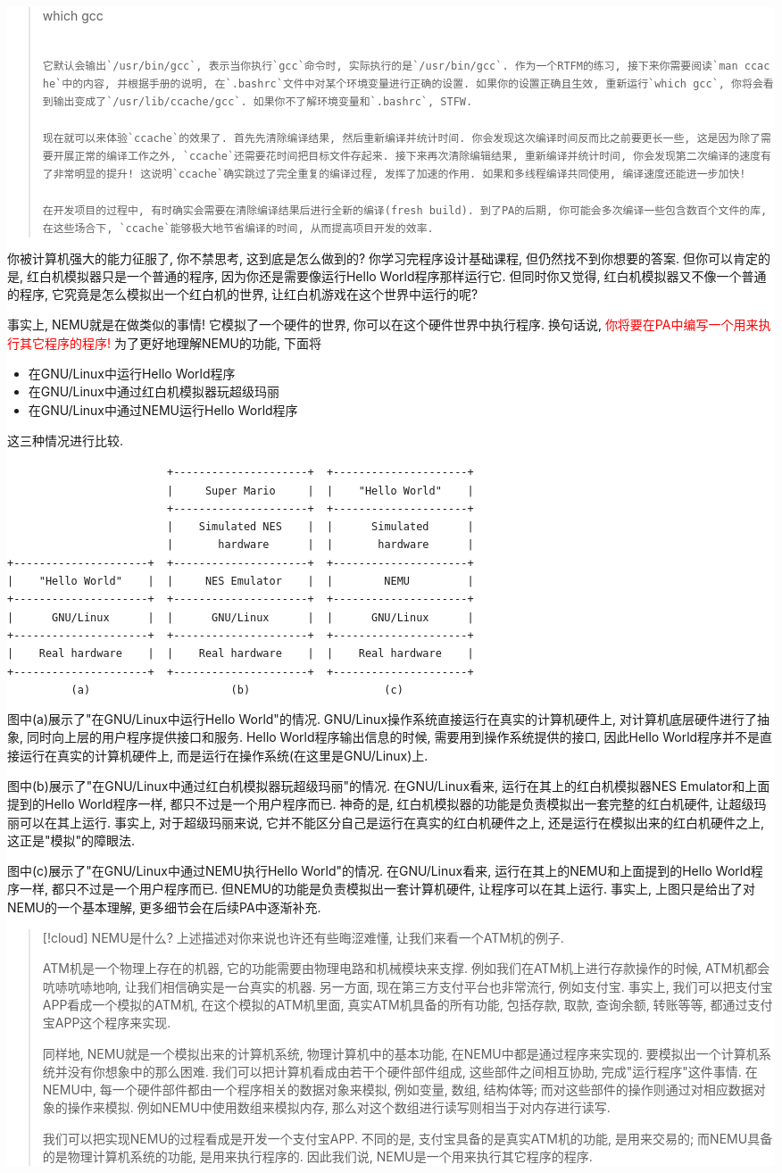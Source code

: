 >which gcc
>```
>
>它默认会输出`/usr/bin/gcc`, 表示当你执行`gcc`命令时, 实际执行的是`/usr/bin/gcc`. 作为一个RTFM的练习, 接下来你需要阅读`man ccache`中的内容, 并根据手册的说明, 在`.bashrc`文件中对某个环境变量进行正确的设置. 如果你的设置正确且生效, 重新运行`which gcc`, 你将会看到输出变成了`/usr/lib/ccache/gcc`. 如果你不了解环境变量和`.bashrc`, STFW.
>
>现在就可以来体验`ccache`的效果了. 首先先清除编译结果, 然后重新编译并统计时间. 你会发现这次编译时间反而比之前要更长一些, 这是因为除了需要开展正常的编译工作之外, `ccache`还需要花时间把目标文件存起来. 接下来再次清除编辑结果, 重新编译并统计时间, 你会发现第二次编译的速度有了非常明显的提升! 这说明`ccache`确实跳过了完全重复的编译过程, 发挥了加速的作用. 如果和多线程编译共同使用, 编译速度还能进一步加快!
>
>在开发项目的过程中, 有时确实会需要在清除编译结果后进行全新的编译(fresh build). 到了PA的后期, 你可能会多次编译一些包含数百个文件的库, 在这些场合下, `ccache`能够极大地节省编译的时间, 从而提高项目开发的效率.

你被计算机强大的能力征服了, 你不禁思考, 这到底是怎么做到的? 你学习完程序设计基础课程, 但仍然找不到你想要的答案. 但你可以肯定的是, 红白机模拟器只是一个普通的程序, 因为你还是需要像运行Hello World程序那样运行它. 但同时你又觉得, 红白机模拟器又不像一个普通的程序, 它究竟是怎么模拟出一个红白机的世界, 让红白机游戏在这个世界中运行的呢?

事实上, NEMU就是在做类似的事情! 它模拟了一个硬件的世界, 你可以在这个硬件世界中执行程序. 换句话说, <font color="#ff0000">你将要在PA中编写一个用来执行其它程序的程序! </font>为了更好地理解NEMU的功能, 下面将

-   在GNU/Linux中运行Hello World程序
-   在GNU/Linux中通过红白机模拟器玩超级玛丽
-   在GNU/Linux中通过NEMU运行Hello World程序

这三种情况进行比较.
```
                         +---------------------+  +---------------------+
                         |     Super Mario     |  |    "Hello World"    |
                         +---------------------+  +---------------------+
                         |    Simulated NES    |  |      Simulated      |
                         |       hardware      |  |       hardware      |
+---------------------+  +---------------------+  +---------------------+
|    "Hello World"    |  |     NES Emulator    |  |        NEMU         |
+---------------------+  +---------------------+  +---------------------+
|      GNU/Linux      |  |      GNU/Linux      |  |      GNU/Linux      |
+---------------------+  +---------------------+  +---------------------+
|    Real hardware    |  |    Real hardware    |  |    Real hardware    |
+---------------------+  +---------------------+  +---------------------+
          (a)                      (b)                     (c)
```

图中(a)展示了"在GNU/Linux中运行Hello World"的情况. GNU/Linux操作系统直接运行在真实的计算机硬件上, 对计算机底层硬件进行了抽象, 同时向上层的用户程序提供接口和服务. Hello World程序输出信息的时候, 需要用到操作系统提供的接口, 因此Hello World程序并不是直接运行在真实的计算机硬件上, 而是运行在操作系统(在这里是GNU/Linux)上.

图中(b)展示了"在GNU/Linux中通过红白机模拟器玩超级玛丽"的情况. 在GNU/Linux看来, 运行在其上的红白机模拟器NES Emulator和上面提到的Hello World程序一样, 都只不过是一个用户程序而已. 神奇的是, 红白机模拟器的功能是负责模拟出一套完整的红白机硬件, 让超级玛丽可以在其上运行. 事实上, 对于超级玛丽来说, 它并不能区分自己是运行在真实的红白机硬件之上, 还是运行在模拟出来的红白机硬件之上, 这正是"模拟"的障眼法.

图中(c)展示了"在GNU/Linux中通过NEMU执行Hello World"的情况. 在GNU/Linux看来, 运行在其上的NEMU和上面提到的Hello World程序一样, 都只不过是一个用户程序而已. 但NEMU的功能是负责模拟出一套计算机硬件, 让程序可以在其上运行. 事实上, 上图只是给出了对NEMU的一个基本理解, 更多细节会在后续PA中逐渐补充.

>[!cloud] NEMU是什么?
>上述描述对你来说也许还有些晦涩难懂, 让我们来看一个ATM机的例子.
>
>ATM机是一个物理上存在的机器, 它的功能需要由物理电路和机械模块来支撑. 例如我们在ATM机上进行存款操作的时候, ATM机都会吭哧吭哧地响, 让我们相信确实是一台真实的机器. 另一方面, 现在第三方支付平台也非常流行, 例如支付宝. 事实上, 我们可以把支付宝APP看成一个模拟的ATM机, 在这个模拟的ATM机里面, 真实ATM机具备的所有功能, 包括存款, 取款, 查询余额, 转账等等, 都通过支付宝APP这个程序来实现.
>
>同样地, NEMU就是一个模拟出来的计算机系统, 物理计算机中的基本功能, 在NEMU中都是通过程序来实现的. 要模拟出一个计算机系统并没有你想象中的那么困难. 我们可以把计算机看成由若干个硬件部件组成, 这些部件之间相互协助, 完成"运行程序"这件事情. 在NEMU中, 每一个硬件部件都由一个程序相关的数据对象来模拟, 例如变量, 数组, 结构体等; 而对这些部件的操作则通过对相应数据对象的操作来模拟. 例如NEMU中使用数组来模拟内存, 那么对这个数组进行读写则相当于对内存进行读写.
>
>我们可以把实现NEMU的过程看成是开发一个支付宝APP. 不同的是, 支付宝具备的是真实ATM机的功能, 是用来交易的; 而NEMU具备的是物理计算机系统的功能, 是用来执行程序的. 因此我们说, NEMU是一个用来执行其它程序的程序.
